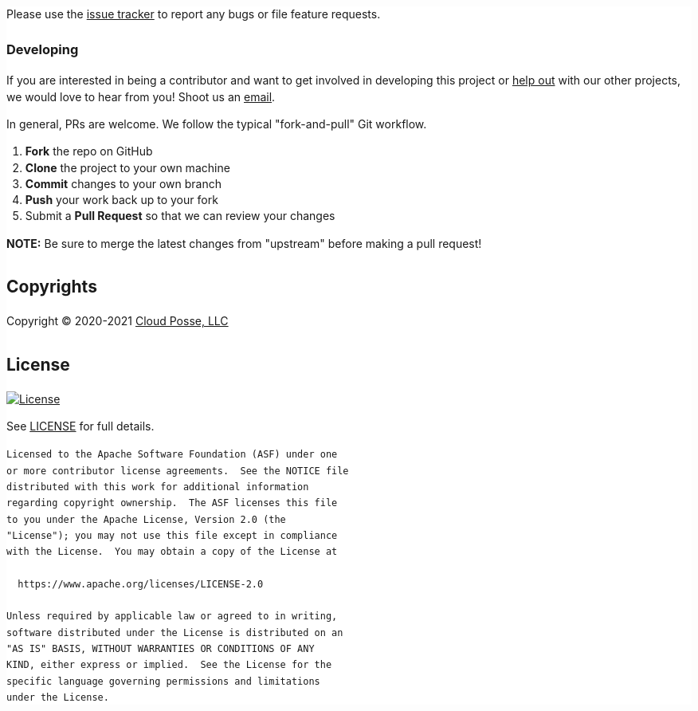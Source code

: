 Please use the [issue tracker](https://github.com/cloudposse/terraform-tfe-cloud-infrastructure-automation/issues) to report any bugs or file feature requests.

### Developing

If you are interested in being a contributor and want to get involved in developing this project or [help out](https://cpco.io/help-out) with our other projects, we would love to hear from you! Shoot us an [email][email].

In general, PRs are welcome. We follow the typical "fork-and-pull" Git workflow.

 1. **Fork** the repo on GitHub
 2. **Clone** the project to your own machine
 3. **Commit** changes to your own branch
 4. **Push** your work back up to your fork
 5. Submit a **Pull Request** so that we can review your changes

**NOTE:** Be sure to merge the latest changes from "upstream" before making a pull request!



## Copyrights

Copyright © 2020-2021 [Cloud Posse, LLC](https://cloudposse.com)





## License

[![License](https://img.shields.io/badge/License-Apache%202.0-blue.svg)](https://opensource.org/licenses/Apache-2.0)

See [LICENSE](LICENSE) for full details.

```text
Licensed to the Apache Software Foundation (ASF) under one
or more contributor license agreements.  See the NOTICE file
distributed with this work for additional information
regarding copyright ownership.  The ASF licenses this file
to you under the Apache License, Version 2.0 (the
"License"); you may not use this file except in compliance
with the License.  You may obtain a copy of the License at

  https://www.apache.org/licenses/LICENSE-2.0

Unless required by applicable law or agreed to in writing,
software distributed under the License is distributed on an
"AS IS" BASIS, WITHOUT WARRANTIES OR CONDITIONS OF ANY
KIND, either express or implied.  See the License for the
specific language governing permissions and limitations
under the License.
```





  [osterman_homepage]: https://github.com/osterman
  [osterman_avatar]: https://img.cloudposse.com/150x150/https://github.com/osterman.png
  [danjbh_homepage]: https://github.com/danjbh
  [danjbh_avatar]: https://img.cloudposse.com/150x150/https://github.com/danjbh.png
  [logo]: https://cloudposse.com/logo-300x69.svg
  [docs]: https://cpco.io/docs?utm_source=github&utm_medium=readme&utm_campaign=cloudposse/terraform-tfe-cloud-infrastructure-automation&utm_content=docs
  [website]: https://cpco.io/homepage?utm_source=github&utm_medium=readme&utm_campaign=cloudposse/terraform-tfe-cloud-infrastructure-automation&utm_content=website
  [github]: https://cpco.io/github?utm_source=github&utm_medium=readme&utm_campaign=cloudposse/terraform-tfe-cloud-infrastructure-automation&utm_content=github
  [jobs]: https://cpco.io/jobs?utm_source=github&utm_medium=readme&utm_campaign=cloudposse/terraform-tfe-cloud-infrastructure-automation&utm_content=jobs
  [hire]: https://cpco.io/hire?utm_source=github&utm_medium=readme&utm_campaign=cloudposse/terraform-tfe-cloud-infrastructure-automation&utm_content=hire
  [slack]: https://cpco.io/slack?utm_source=github&utm_medium=readme&utm_campaign=cloudposse/terraform-tfe-cloud-infrastructure-automation&utm_content=slack
  [linkedin]: https://cpco.io/linkedin?utm_source=github&utm_medium=readme&utm_campaign=cloudposse/terraform-tfe-cloud-infrastructure-automation&utm_content=linkedin
  [twitter]: https://cpco.io/twitter?utm_source=github&utm_medium=readme&utm_campaign=cloudposse/terraform-tfe-cloud-infrastructure-automation&utm_content=twitter
  [testimonial]: https://cpco.io/leave-testimonial?utm_source=github&utm_medium=readme&utm_campaign=cloudposse/terraform-tfe-cloud-infrastructure-automation&utm_content=testimonial
  [office_hours]: https://cloudposse.com/office-hours?utm_source=github&utm_medium=readme&utm_campaign=cloudposse/terraform-tfe-cloud-infrastructure-automation&utm_content=office_hours
  [newsletter]: https://cpco.io/newsletter?utm_source=github&utm_medium=readme&utm_campaign=cloudposse/terraform-tfe-cloud-infrastructure-automation&utm_content=newsletter
  [discourse]: https://ask.sweetops.com/?utm_source=github&utm_medium=readme&utm_campaign=cloudposse/terraform-tfe-cloud-infrastructure-automation&utm_content=discourse
  [email]: https://cpco.io/email?utm_source=github&utm_medium=readme&utm_campaign=cloudposse/terraform-tfe-cloud-infrastructure-automation&utm_content=email
  [commercial_support]: https://cpco.io/commercial-support?utm_source=github&utm_medium=readme&utm_campaign=cloudposse/terraform-tfe-cloud-infrastructure-automation&utm_content=commercial_support
  [we_love_open_source]: https://cpco.io/we-love-open-source?utm_source=github&utm_medium=readme&utm_campaign=cloudposse/terraform-tfe-cloud-infrastructure-automation&utm_content=we_love_open_source
  [terraform_modules]: https://cpco.io/terraform-modules?utm_source=github&utm_medium=readme&utm_campaign=cloudposse/terraform-tfe-cloud-infrastructure-automation&utm_content=terraform_modules
  [readme_header_img]: https://cloudposse.com/readme/header/img
  [readme_header_link]: https://cloudposse.com/readme/header/link?utm_source=github&utm_medium=readme&utm_campaign=cloudposse/terraform-tfe-cloud-infrastructure-automation&utm_content=readme_header_link
  [readme_footer_img]: https://cloudposse.com/readme/footer/img
  [readme_footer_link]: https://cloudposse.com/readme/footer/link?utm_source=github&utm_medium=readme&utm_campaign=cloudposse/terraform-tfe-cloud-infrastructure-automation&utm_content=readme_footer_link
  [readme_commercial_support_img]: https://cloudposse.com/readme/commercial-support/img
  [readme_commercial_support_link]: https://cloudposse.com/readme/commercial-support/link?utm_source=github&utm_medium=readme&utm_campaign=cloudposse/terraform-tfe-cloud-infrastructure-automation&utm_content=readme_commercial_support_link
  [share_twitter]: https://twitter.com/intent/tweet/?text=terraform-tfe-cloud-infrastructure-automation&url=https://github.com/cloudposse/terraform-tfe-cloud-infrastructure-automation
  [share_linkedin]: https://www.linkedin.com/shareArticle?mini=true&title=terraform-tfe-cloud-infrastructure-automation&url=https://github.com/cloudposse/terraform-tfe-cloud-infrastructure-automation
  [share_reddit]: https://reddit.com/submit/?url=https://github.com/cloudposse/terraform-tfe-cloud-infrastructure-automation
  [share_facebook]: https://facebook.com/sharer/sharer.php?u=https://github.com/cloudposse/terraform-tfe-cloud-infrastructure-automation
  [share_googleplus]: https://plus.google.com/share?url=https://github.com/cloudposse/terraform-tfe-cloud-infrastructure-automation
  [share_email]: mailto:?subject=terraform-tfe-cloud-infrastructure-automation&body=https://github.com/cloudposse/terraform-tfe-cloud-infrastructure-automation
  [beacon]: https://ga-beacon.cloudposse.com/UA-76589703-4/cloudposse/terraform-tfe-cloud-infrastructure-automation?pixel&cs=github&cm=readme&an=terraform-tfe-cloud-infrastructure-automation